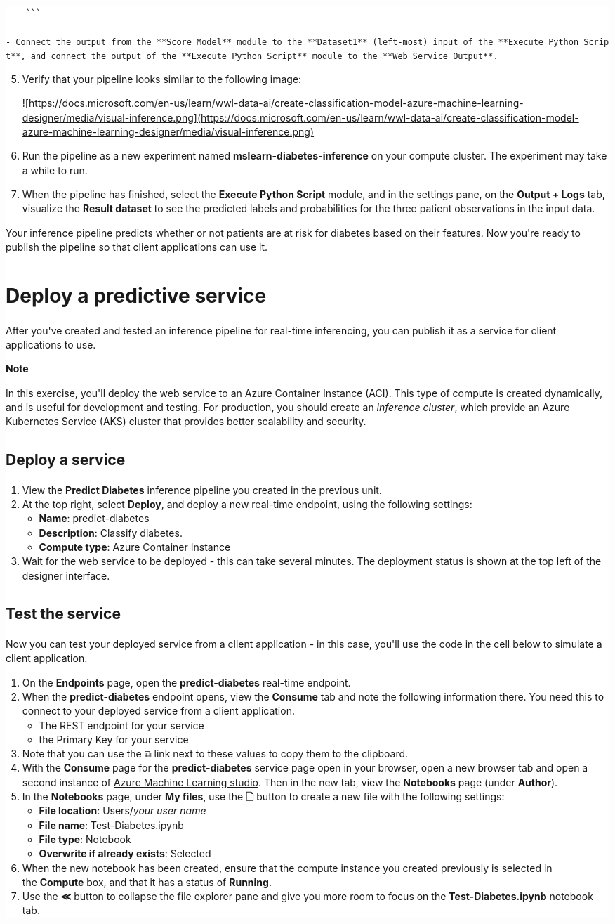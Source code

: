         ```
        
    - Connect the output from the **Score Model** module to the **Dataset1** (left-most) input of the **Execute Python Script**, and connect the output of the **Execute Python Script** module to the **Web Service Output**.
5. Verify that your pipeline looks similar to the following image:
    
    ![https://docs.microsoft.com/en-us/learn/wwl-data-ai/create-classification-model-azure-machine-learning-designer/media/visual-inference.png](https://docs.microsoft.com/en-us/learn/wwl-data-ai/create-classification-model-azure-machine-learning-designer/media/visual-inference.png)
    
6. Run the pipeline as a new experiment named **mslearn-diabetes-inference** on your compute cluster. The experiment may take a while to run.
7. When the pipeline has finished, select the **Execute Python Script** module, and in the settings pane, on the **Output + Logs** tab, visualize the **Result dataset** to see the predicted labels and probabilities for the three patient observations in the input data.

Your inference pipeline predicts whether or not patients are at risk for diabetes based on their features. Now you're ready to publish the pipeline so that client applications can use it.

# **Deploy a predictive service**

After you've created and tested an inference pipeline for real-time inferencing, you can publish it as a service for client applications to use.

**Note**

In this exercise, you'll deploy the web service to an Azure Container Instance (ACI). This type of compute is created dynamically, and is useful for development and testing. For production, you should create an *inference cluster*, which provide an Azure Kubernetes Service (AKS) cluster that provides better scalability and security.

## **Deploy a service**

1. View the **Predict Diabetes** inference pipeline you created in the previous unit.
2. At the top right, select **Deploy**, and deploy a new real-time endpoint, using the following settings:
    - **Name**: predict-diabetes
    - **Description**: Classify diabetes.
    - **Compute type**: Azure Container Instance
3. Wait for the web service to be deployed - this can take several minutes. The deployment status is shown at the top left of the designer interface.

## **Test the service**

Now you can test your deployed service from a client application - in this case, you'll use the code in the cell below to simulate a client application.

1. On the **Endpoints** page, open the **predict-diabetes** real-time endpoint.
2. When the **predict-diabetes** endpoint opens, view the **Consume** tab and note the following information there. You need this to connect to your deployed service from a client application.
    - The REST endpoint for your service
    - the Primary Key for your service
3. Note that you can use the ⧉ link next to these values to copy them to the clipboard.
4. With the **Consume** page for the **predict-diabetes** service page open in your browser, open a new browser tab and open a second instance of [Azure Machine Learning studio](https://ml.azure.com/). Then in the new tab, view the **Notebooks** page (under **Author**).
5. In the **Notebooks** page, under **My files**, use the **🗋** button to create a new file with the following settings:
    - **File location**: Users/*your user name*
    - **File name**: Test-Diabetes.ipynb
    - **File type**: Notebook
    - **Overwrite if already exists**: Selected
6. When the new notebook has been created, ensure that the compute instance you created previously is selected in the **Compute** box, and that it has a status of **Running**.
7. Use the **≪** button to collapse the file explorer pane and give you more room to focus on the **Test-Diabetes.ipynb** notebook tab.